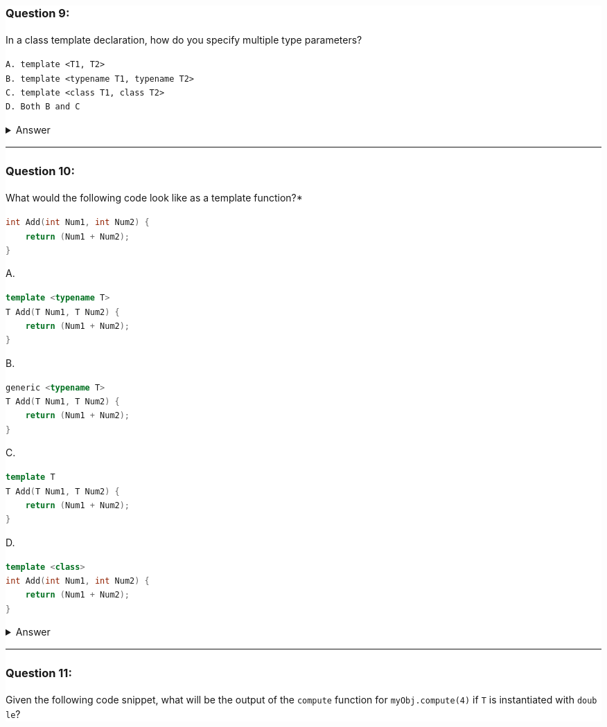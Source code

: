 

### Question 9:
In a class template declaration, how do you specify multiple type parameters?

    A. template <T1, T2>
    B. template <typename T1, typename T2>
    C. template <class T1, class T2>
    D. Both B and C
<details><summary>Answer</summary></details>

---


### Question 10:
What would the following code look like as a template function?*
```cpp
int Add(int Num1, int Num2) {
    return (Num1 + Num2);
}
```
 A. 
```cpp
template <typename T>
T Add(T Num1, T Num2) {
    return (Num1 + Num2);
}
```
 B. 
```cpp
generic <typename T>
T Add(T Num1, T Num2) {
    return (Num1 + Num2);
}
```
 C. 
```cpp
template T
T Add(T Num1, T Num2) {
    return (Num1 + Num2);
}
```
 D. 
```cpp
template <class>
int Add(int Num1, int Num2) {
    return (Num1 + Num2);
}
```
<details><summary>Answer</summary></details>

---


### Question 11:
Given the following code snippet, what will be the output of the `compute` function for `myObj.compute(4)` if `T` is instantiated with `double`?
